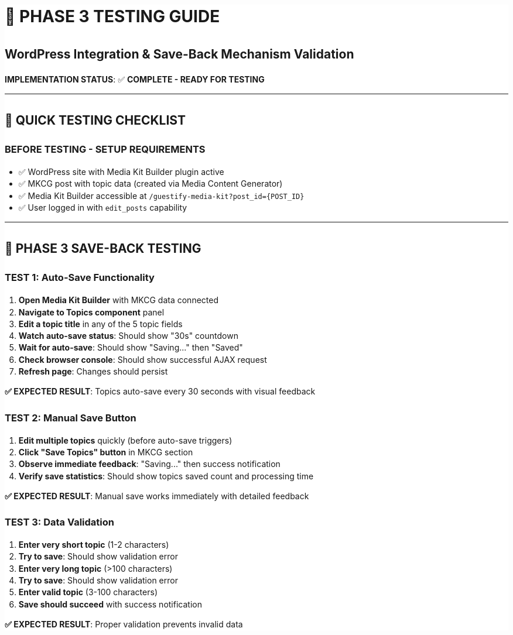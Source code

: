 # 🧪 **PHASE 3 TESTING GUIDE**
## **WordPress Integration & Save-Back Mechanism Validation**

**IMPLEMENTATION STATUS**: ✅ **COMPLETE - READY FOR TESTING**

---

## 🎯 **QUICK TESTING CHECKLIST**

### **BEFORE TESTING - SETUP REQUIREMENTS**
- ✅ WordPress site with Media Kit Builder plugin active
- ✅ MKCG post with topic data (created via Media Content Generator)
- ✅ Media Kit Builder accessible at `/guestify-media-kit?post_id={POST_ID}`
- ✅ User logged in with `edit_posts` capability

---

## 🚀 **PHASE 3 SAVE-BACK TESTING**

### **TEST 1: Auto-Save Functionality**
1. **Open Media Kit Builder** with MKCG data connected
2. **Navigate to Topics component** panel
3. **Edit a topic title** in any of the 5 topic fields
4. **Watch auto-save status**: Should show "30s" countdown
5. **Wait for auto-save**: Should show "Saving..." then "Saved"
6. **Check browser console**: Should show successful AJAX request
7. **Refresh page**: Changes should persist

**✅ EXPECTED RESULT**: Topics auto-save every 30 seconds with visual feedback

### **TEST 2: Manual Save Button**
1. **Edit multiple topics** quickly (before auto-save triggers)
2. **Click "Save Topics" button** in MKCG section
3. **Observe immediate feedback**: "Saving..." then success notification
4. **Verify save statistics**: Should show topics saved count and processing time

**✅ EXPECTED RESULT**: Manual save works immediately with detailed feedback

### **TEST 3: Data Validation**
1. **Enter very short topic** (1-2 characters)
2. **Try to save**: Should show validation error
3. **Enter very long topic** (>100 characters)
4. **Try to save**: Should show validation error
5. **Enter valid topic** (3-100 characters)
6. **Save should succeed** with success notification

**✅ EXPECTED RESULT**: Proper validation prevents invalid data
